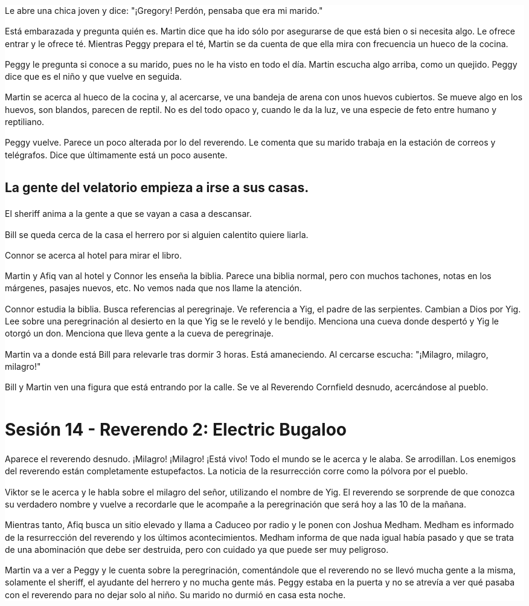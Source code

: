 Le abre una chica joven y dice: "¡Gregory! Perdón, pensaba que era mi marido."

Está embarazada y pregunta quién es. Martin dice que ha ido sólo por asegurarse de que está bien o si necesita algo. Le ofrece entrar y le ofrece té. Mientras Peggy prepara el té, Martin se da cuenta de que ella mira con frecuencia un hueco de la cocina.

Peggy le pregunta si conoce a su marido, pues no le ha visto en todo el día. Martin escucha algo arriba, como un quejido. Peggy dice que es el niño y que vuelve en seguida.

Martin se acerca al hueco de la cocina y, al acercarse, ve una bandeja de arena con unos huevos cubiertos. Se mueve algo en los huevos, son blandos, parecen de reptil. No es del todo opaco y, cuando le da la luz, ve una especie de feto entre humano y reptiliano.

Peggy vuelve. Parece un poco alterada por lo del reverendo. Le comenta que su marido trabaja en la estación de correos y telégrafos. Dice que últimamente está un poco ausente.

## La gente del velatorio empieza a irse a sus casas.

El sheriff anima a la gente a que se vayan a casa a descansar.

Bill se queda cerca de la casa el herrero por si alguien calentito quiere liarla.

Connor se acerca al hotel para mirar el libro.

Martin y Afiq van al hotel y Connor les enseña la biblia. Parece una biblia normal, pero con muchos tachones, notas en los márgenes, pasajes nuevos, etc. No vemos nada que nos llame la atención.

Connor estudia la biblia. Busca referencias al peregrinaje. Ve referencia a Yig, el padre de las serpientes. Cambian a Dios por Yig. Lee sobre una peregrinación al desierto en la que Yig se le reveló y le bendijo. Menciona una cueva donde despertó y Yig le otorgó un don. Menciona que lleva gente a la cueva de peregrinaje.

Martin va a donde está Bill para relevarle tras dormir 3 horas. Está amaneciendo. Al cercarse escucha: "¡Milagro, milagro, milagro!"

Bill y Martin ven una figura que está entrando por la calle. Se ve al Reverendo Cornfield desnudo, acercándose al pueblo.


# Sesión 14 - Reverendo 2: Electric Bugaloo
Aparece el reverendo desnudo. ¡Milagro! ¡Milagro! ¡Está vivo! Todo el mundo se le acerca y le alaba. Se arrodillan. Los enemigos del reverendo están completamente estupefactos. La noticia de la resurrección corre como la pólvora por el pueblo.

Viktor se le acerca y le habla sobre el milagro del señor, utilizando el nombre de Yig. El reverendo se sorprende de que conozca su verdadero nombre y vuelve a recordarle que le acompañe a la peregrinación que será hoy a las 10 de la mañana.

Mientras tanto, Afiq busca un sitio elevado y llama a Caduceo por radio y le ponen con Joshua Medham. Medham es informado de la resurrección del reverendo y los últimos acontecimientos. Medham informa de que nada igual había pasado y que se trata de una abominación que debe ser destruida, pero con cuidado ya que puede ser muy peligroso.

Martin va a ver a Peggy y le cuenta sobre la peregrinación, comentándole que el reverendo no se llevó mucha gente a la misma, solamente el sheriff, el ayudante del herrero y no mucha gente más. Peggy estaba en la puerta y no se atrevía a ver qué pasaba con el reverendo para no dejar solo al niño. Su marido no durmió en casa esta noche.
